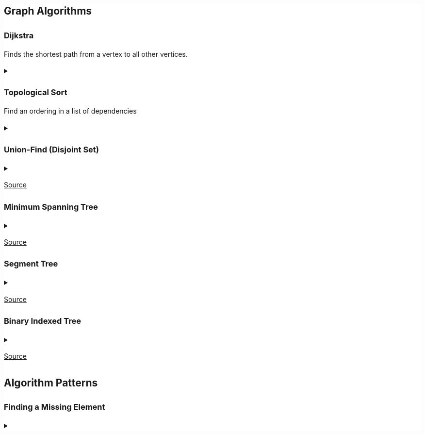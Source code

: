 ## Graph Algorithms

### Dijkstra
Finds the shortest path from a vertex to all other vertices.

<details><summary>
 </summary></details>

### Topological Sort

Find an ordering in a list of dependencies

<details><summary>
 </summary></details>

### Union-Find (Disjoint Set)

<details><summary>
 </summary></details>

[Source](https://github.com/pekoto/PrincetonA/blob/master/PrincetonA/src/com/pekoto/algorithms/UnionFind.java)

### Minimum Spanning Tree

<details><summary>
 </summary></details>

[Source](https://github.com/pekoto/PrincetonA/blob/master/PrincetonA/src/com/pekoto/datastructures/MinimumSpanningTreeLazyPrim.java)

### Segment Tree

<details><summary>
 </summary></details>

[Source](https://github.com/pekoto/PrincetonA/blob/bb669e55523b73b46f62b003adb196b392385901/PrincetonA/src/com/pekoto/challenges/RangeSumSegmentTree.java)

### Binary Indexed Tree

<details><summary>
 </summary></details>

[Source](https://github.com/pekoto/PrincetonA/blob/57270f330468b49bd0570f911ba3ea0dc96f2aa0/PrincetonA/src/com/pekoto/datastructures/BinaryIndexedTree.java)

## Algorithm Patterns

### Finding a Missing Element

<details><summary>
 </summary></details>
